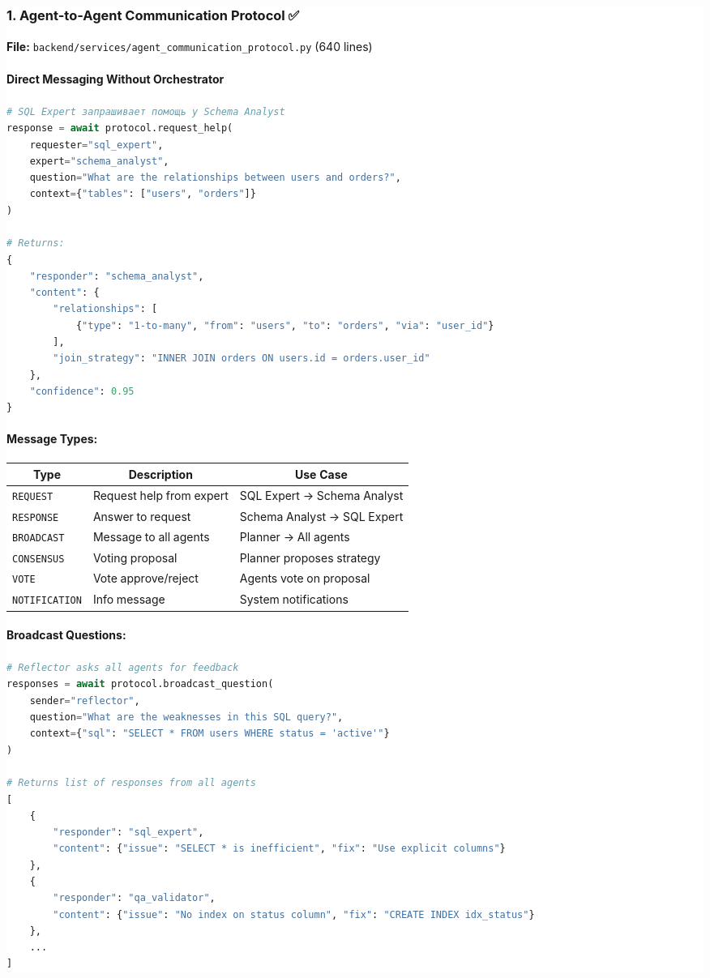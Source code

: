 ### **1. Agent-to-Agent Communication Protocol** ✅

**File:** `backend/services/agent_communication_protocol.py` (640 lines)

#### **Direct Messaging Without Orchestrator**

```python
# SQL Expert запрашивает помощь у Schema Analyst
response = await protocol.request_help(
    requester="sql_expert",
    expert="schema_analyst",
    question="What are the relationships between users and orders?",
    context={"tables": ["users", "orders"]}
)

# Returns:
{
    "responder": "schema_analyst",
    "content": {
        "relationships": [
            {"type": "1-to-many", "from": "users", "to": "orders", "via": "user_id"}
        ],
        "join_strategy": "INNER JOIN orders ON users.id = orders.user_id"
    },
    "confidence": 0.95
}
```

#### **Message Types:**

| Type | Description | Use Case |
|------|-------------|----------|
| `REQUEST` | Request help from expert | SQL Expert → Schema Analyst |
| `RESPONSE` | Answer to request | Schema Analyst → SQL Expert |
| `BROADCAST` | Message to all agents | Planner → All agents |
| `CONSENSUS` | Voting proposal | Planner proposes strategy |
| `VOTE` | Vote approve/reject | Agents vote on proposal |
| `NOTIFICATION` | Info message | System notifications |

#### **Broadcast Questions:**

```python
# Reflector asks all agents for feedback
responses = await protocol.broadcast_question(
    sender="reflector",
    question="What are the weaknesses in this SQL query?",
    context={"sql": "SELECT * FROM users WHERE status = 'active'"}
)

# Returns list of responses from all agents
[
    {
        "responder": "sql_expert",
        "content": {"issue": "SELECT * is inefficient", "fix": "Use explicit columns"}
    },
    {
        "responder": "qa_validator",
        "content": {"issue": "No index on status column", "fix": "CREATE INDEX idx_status"}
    },
    ...
]
```